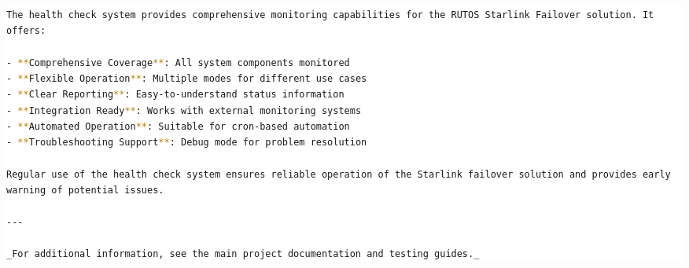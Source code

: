 ```bash
The health check system provides comprehensive monitoring capabilities for the RUTOS Starlink Failover solution. It
offers:

- **Comprehensive Coverage**: All system components monitored
- **Flexible Operation**: Multiple modes for different use cases
- **Clear Reporting**: Easy-to-understand status information
- **Integration Ready**: Works with external monitoring systems
- **Automated Operation**: Suitable for cron-based automation
- **Troubleshooting Support**: Debug mode for problem resolution

Regular use of the health check system ensures reliable operation of the Starlink failover solution and provides early
warning of potential issues.

---

_For additional information, see the main project documentation and testing guides._
